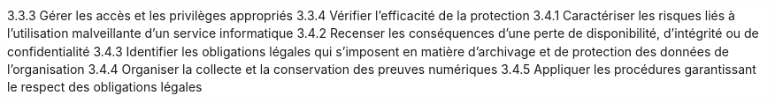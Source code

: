 <td></td>
<td></td>
<td></td>
</tr>
<tr class="odd">
<td>3.3.3 Gérer les accès et les privilèges appropriés</td>
<td></td>
<td></td>
<td></td>
<td></td>
<td></td>
<td></td>
</tr>
<tr class="even">
<td>3.3.4 Vérifier l’efficacité de la protection</td>
<td></td>
<td></td>
<td></td>
<td></td>
<td></td>
<td></td>
</tr>
<tr class="odd">
<td>3.4.1 Caractériser les risques liés à l’utilisation malveillante d’un service informatique</td>
<td></td>
<td></td>
<td></td>
<td></td>
<td></td>
<td></td>
</tr>
<tr class="even">
<td>3.4.2 Recenser les conséquences d’une perte de disponibilité, d’intégrité ou de confidentialité</td>
<td></td>
<td></td>
<td></td>
<td></td>
<td></td>
<td></td>
</tr>
<tr class="odd">
<td>3.4.3 Identifier les obligations légales qui s’imposent en matière d’archivage et de protection des données de l’organisation</td>
<td></td>
<td></td>
<td></td>
<td></td>
<td></td>
<td></td>
</tr>
<tr class="even">
<td>3.4.4 Organiser la collecte et la conservation des preuves numériques</td>
<td></td>
<td></td>
<td></td>
<td></td>
<td></td>
<td></td>
</tr>
<tr class="odd">
<td>3.4.5 Appliquer les procédures garantissant le respect des obligations légales</td>
<td></td>